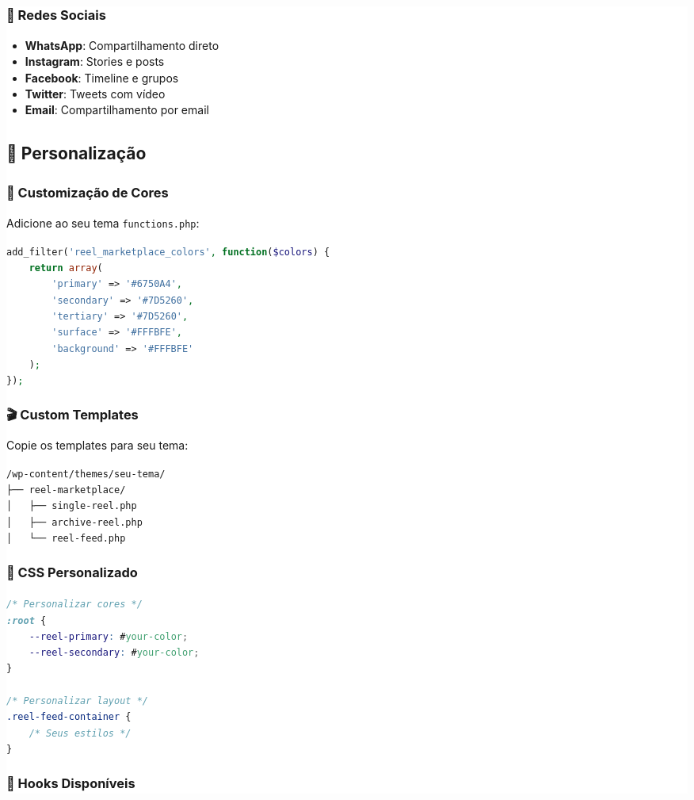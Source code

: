 ### 📱 Redes Sociais
- **WhatsApp**: Compartilhamento direto
- **Instagram**: Stories e posts
- **Facebook**: Timeline e grupos
- **Twitter**: Tweets com vídeo
- **Email**: Compartilhamento por email

## 🎨 Personalização

### 🎨 Customização de Cores

Adicione ao seu tema `functions.php`:
```php
add_filter('reel_marketplace_colors', function($colors) {
    return array(
        'primary' => '#6750A4',
        'secondary' => '#7D5260',
        'tertiary' => '#7D5260',
        'surface' => '#FFFBFE',
        'background' => '#FFFBFE'
    );
});
```

### 🎬 Custom Templates

Copie os templates para seu tema:
```
/wp-content/themes/seu-tema/
├── reel-marketplace/
│   ├── single-reel.php
│   ├── archive-reel.php
│   └── reel-feed.php
```

### 📱 CSS Personalizado

```css
/* Personalizar cores */
:root {
    --reel-primary: #your-color;
    --reel-secondary: #your-color;
}

/* Personalizar layout */
.reel-feed-container {
    /* Seus estilos */
}
```

### 🔧 Hooks Disponíveis
